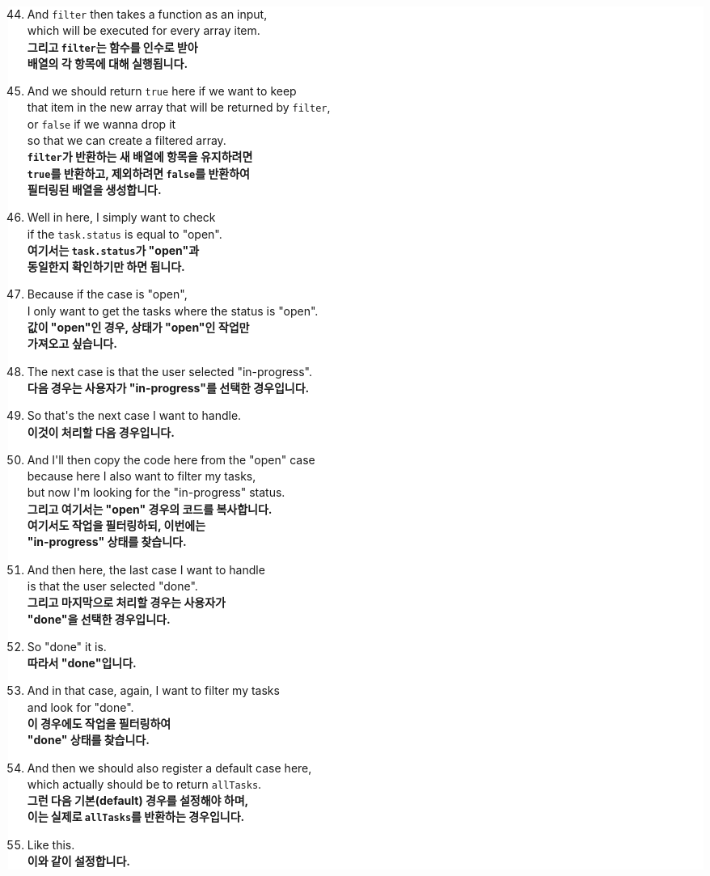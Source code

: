 44. And `filter` then takes a function as an input,  
    which will be executed for every array item.  
    **그리고 `filter`는 함수를 인수로 받아  
    배열의 각 항목에 대해 실행됩니다.**

45. And we should return `true` here if we want to keep  
    that item in the new array that will be returned by `filter`,  
    or `false` if we wanna drop it  
    so that we can create a filtered array.  
    **`filter`가 반환하는 새 배열에 항목을 유지하려면  
    `true`를 반환하고, 제외하려면 `false`를 반환하여  
    필터링된 배열을 생성합니다.**

46. Well in here, I simply want to check  
    if the `task.status` is equal to "open".  
    **여기서는 `task.status`가 "open"과  
    동일한지 확인하기만 하면 됩니다.**

47. Because if the case is "open",  
    I only want to get the tasks where the status is "open".  
    **값이 "open"인 경우, 상태가 "open"인 작업만  
    가져오고 싶습니다.**

48. The next case is that the user selected "in-progress".  
    **다음 경우는 사용자가 "in-progress"를 선택한 경우입니다.**

49. So that's the next case I want to handle.  
    **이것이 처리할 다음 경우입니다.**

50. And I'll then copy the code here from the "open" case  
    because here I also want to filter my tasks,  
    but now I'm looking for the "in-progress" status.  
    **그리고 여기서는 "open" 경우의 코드를 복사합니다.  
    여기서도 작업을 필터링하되, 이번에는  
    "in-progress" 상태를 찾습니다.**

51. And then here, the last case I want to handle  
    is that the user selected "done".  
    **그리고 마지막으로 처리할 경우는 사용자가  
    "done"을 선택한 경우입니다.**

52. So "done" it is.  
    **따라서 "done"입니다.**

53. And in that case, again, I want to filter my tasks  
    and look for "done".  
    **이 경우에도 작업을 필터링하여  
    "done" 상태를 찾습니다.**

54. And then we should also register a default case here,  
    which actually should be to return `allTasks`.  
    **그런 다음 기본(default) 경우를 설정해야 하며,  
    이는 실제로 `allTasks`를 반환하는 경우입니다.**

55. Like this.  
    **이와 같이 설정합니다.**
